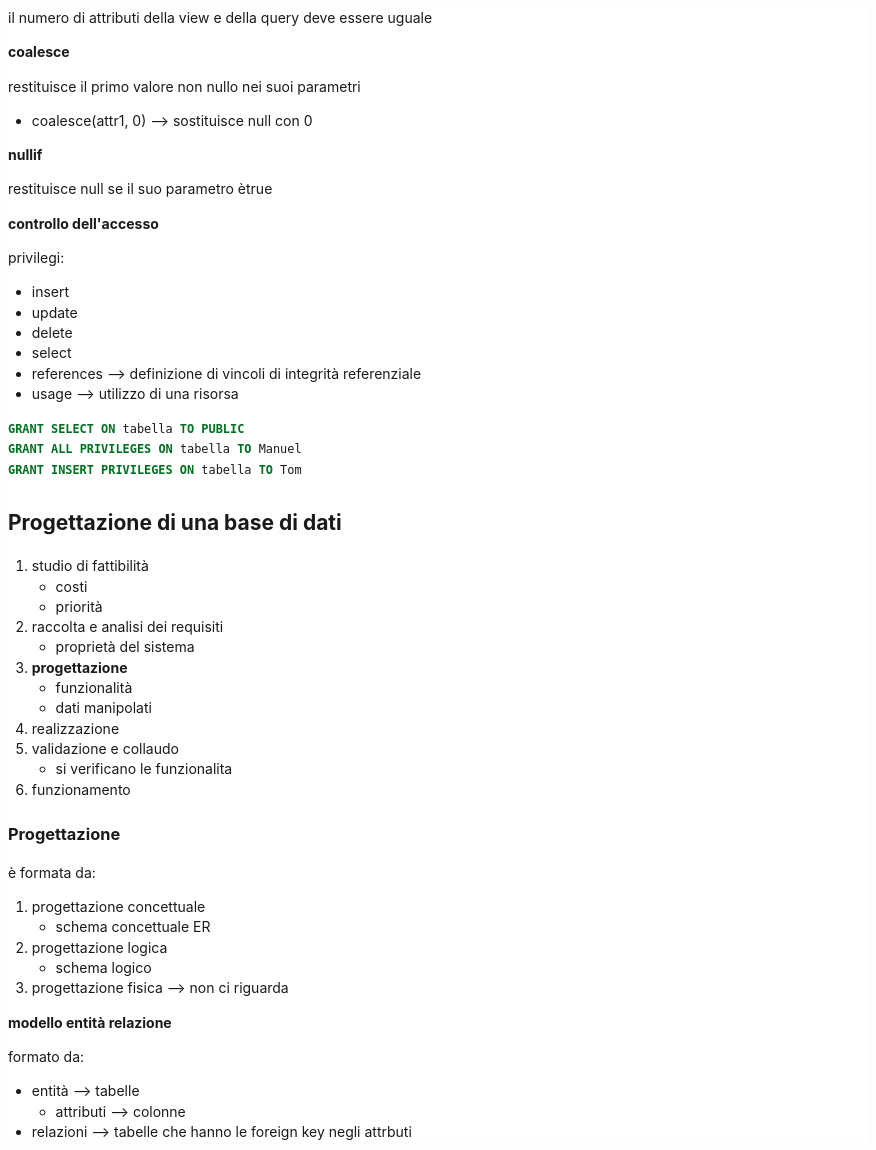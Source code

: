 il numero di attributi della view e della query deve essere uguale

**coalesce**

restituisce il primo valore non nullo nei suoi parametri

* coalesce(attr1, 0) --> sostituisce null con 0

**nullif**

restituisce null se il suo parametro ètrue

**controllo dell'accesso**

privilegi:
* insert
* update
* delete
* select
* references --> definizione di vincoli di integrità referenziale
* usage --> utilizzo di una risorsa

```sql
GRANT SELECT ON tabella TO PUBLIC 
GRANT ALL PRIVILEGES ON tabella TO Manuel
GRANT INSERT PRIVILEGES ON tabella TO Tom
```

## Progettazione di una base di dati

1. studio di fattibilità
    * costi
    * priorità
2. raccolta e analisi dei requisiti
    * proprietà del sistema
3. **progettazione**
    * funzionalità
    * dati manipolati
4. realizzazione
5. validazione e collaudo
    * si verificano le funzionalita
6. funzionamento

### Progettazione

è formata da:
1. progettazione concettuale
    * schema concettuale ER
2. progettazione logica
    * schema logico
3. progettazione fisica --> non ci riguarda

**modello entità relazione**

formato da:
* entità --> tabelle
    * attributi --> colonne
* relazioni --> tabelle che hanno le foreign key negli attrbuti
